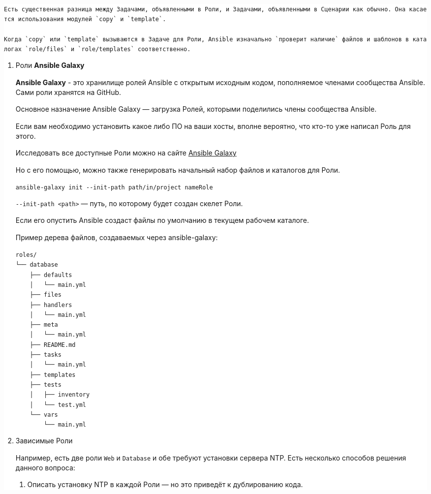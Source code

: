     Есть существенная разница между Задачами, объявленными в Роли, и За­дачами, объявленными в Сценарии как обычно. Она касается использования модулей `copy` и `template`.

    Когда `copy` или `template` вызываются в Задаче для Роли, Ansible изначально `проверит наличие` файлов и шаблонов в каталогах `role/files` и `role/templates` соответственно.

1.  Роли **Ansible Galaxy**

    **Ansible Galaxy** - это хранилище ролей Ansible с открытым исход­ным кодом, пополняемое членами сообщества Ansible. Сами роли хранятся на GitHub.

    Основное назначение Ansible Galaxy — загрузка Ролей, которыми поделились члены сообщества Ansible.

    Если вам необходимо установить какое либо ПО на ваши хосты, вполне вероятно, что кто-то уже написал Роль для этого.

    Исследовать все доступные Роли можно на сайте [Ansible Galaxy](https://galaxy.ansible.com/)

    Но с его помощью, можно также генерировать начальный набор файлов и каталогов для Роли.

    ```shell
    ansible-galaxy init --init-path path/in/project nameRole
    ```

    `--init-path <path>` — путь, по которому будет создан скелет Роли.

    Если его опустить Ansible создаст файлы по умолчанию в текущем рабочем каталоге.

    Пример дерева файлов, создаваемых через ansible-galaxy:

    ```shell
    roles/
    └── database
        ├── defaults
        │   └── main.yml
        ├── files
        ├── handlers
        │   └── main.yml
        ├── meta
        │   └── main.yml
        ├── README.md
        ├── tasks
        │   └── main.yml
        ├── templates
        ├── tests
        │   ├── inventory
        │   └── test.yml
        └── vars
            └── main.yml
    ```

1.  Зависимые Роли

    Например, есть две роли `Web` и `Database` и обе требуют установки сервера NTP. Есть несколько способов решения данного вопроса:

    1.  Описать установку NTP в каждой Роли — но это приведёт к дублированию кода.
